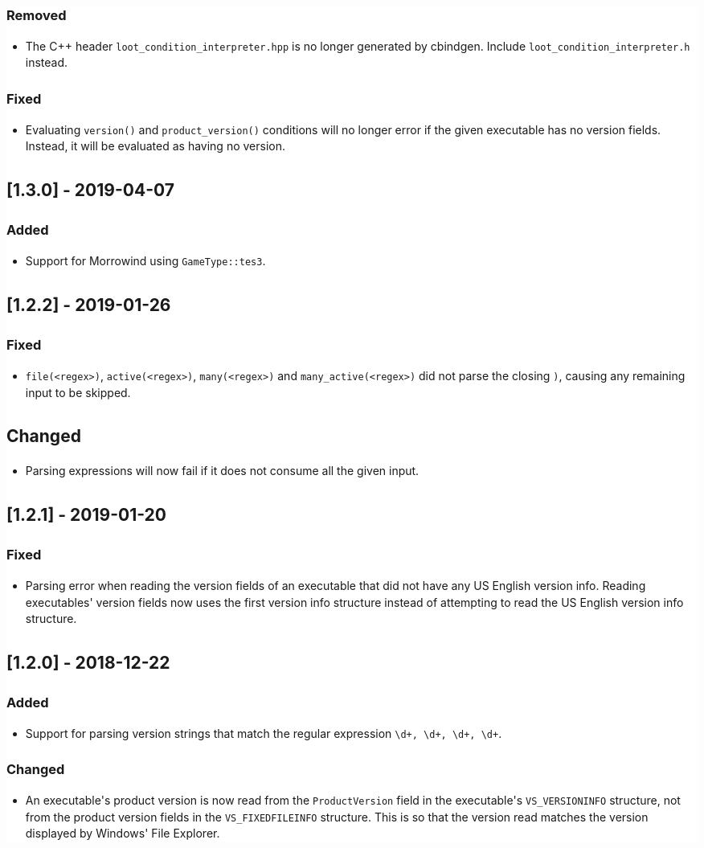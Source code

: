 ### Removed

- The C++ header `loot_condition_interpreter.hpp` is no longer generated by
  cbindgen. Include `loot_condition_interpreter.h` instead.

### Fixed

- Evaluating `version()` and `product_version()` conditions will no longer error
  if the given executable has no version fields. Instead, it will be evaluated
  as having no version.

## [1.3.0] - 2019-04-07

### Added

- Support for Morrowind using ``GameType::tes3``.

## [1.2.2] - 2019-01-26

### Fixed

- `file(<regex>)`, `active(<regex>)`, `many(<regex>)` and `many_active(<regex>)`
  did not parse the closing `)`, causing any remaining input to be skipped.

## Changed

- Parsing expressions will now fail if it does not consume all the given input.

## [1.2.1] - 2019-01-20

### Fixed

- Parsing error when reading the version fields of an executable that did not
  have any US English version info. Reading executables' version fields now uses
  the first version info structure instead of attempting to read the US English
  version info structure.

## [1.2.0] - 2018-12-22

### Added

- Support for parsing version strings that match the regular expression
  `\d+, \d+, \d+, \d+`.

### Changed

- An executable's product version is now read from the `ProductVersion` field in
  the executable's `VS_VERSIONINFO` structure, not from the product version
  fields in the `VS_FIXEDFILEINFO` structure. This is so that the version read
  matches the version displayed by Windows' File Explorer.
